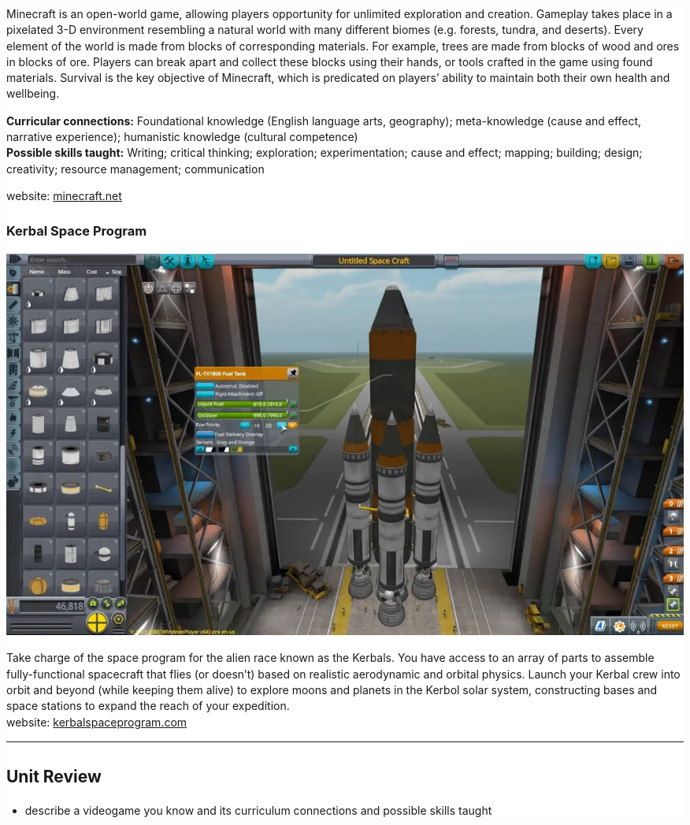 Minecraft is an open-world game, allowing players opportunity for unlimited exploration and creation. Gameplay takes place in a pixelated 3-D environment resembling a natural world with many different biomes (e.g. forests, tundra, and deserts). Every element of the world is made from blocks of corresponding materials. For example, trees are made from blocks of wood and ores in blocks of ore. Players can break apart and collect these blocks using their hands, or tools crafted in the game using found materials. Survival is the key objective of Minecraft, which is predicated on players’ ability to maintain both their own health and wellbeing.

**Curricular connections:** Foundational knowledge (English language arts, geography); meta-knowledge (cause and effect, narrative experience); humanistic knowledge (cultural competence)   
**Possible skills taught:** Writing; critical thinking; exploration; experimentation; cause and effect; mapping; building; design; creativity; resource management; communication

website: [minecraft.net](https://www.minecraft.net)

### Kerbal Space Program
![](assets/img/games/kerbal.webp)

Take charge of the space program for the alien race known as the Kerbals. You have access to an array of parts to assemble fully-functional spacecraft that flies (or doesn’t) based on realistic aerodynamic and orbital physics. Launch your Kerbal crew into orbit and beyond (while keeping them alive) to explore moons and planets in the Kerbol solar system, constructing bases and space stations to expand the reach of your expedition.  
website: [kerbalspaceprogram.com](https://www.kerbalspaceprogram.com)

---
## Unit Review
- describe a videogame you know and its curriculum connections and possible skills taught
